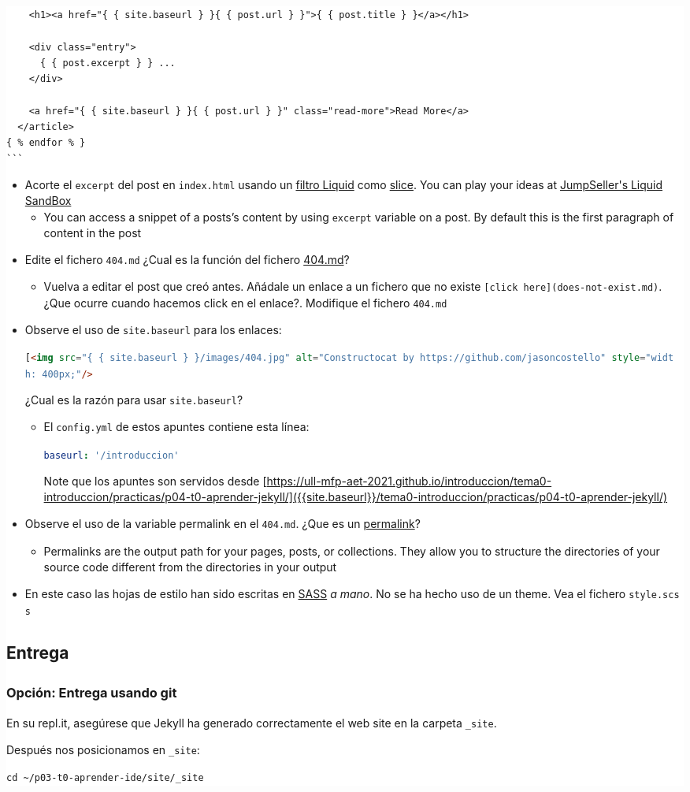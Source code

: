         <h1><a href="{ { site.baseurl } }{ { post.url } }">{ { post.title } }</a></h1>

        <div class="entry">
          { { post.excerpt } } ...
        </div>

        <a href="{ { site.baseurl } }{ { post.url } }" class="read-more">Read More</a>
      </article>
    { % endfor % }
    ```
  - Acorte el `excerpt` del post en `index.html` usando un [filtro Liquid](https://shopify.dev/docs/themes/liquid/reference/filters) como [slice](https://shopify.dev/docs/themes/liquid/reference/filters/string-filters). You can play your ideas at [JumpSeller's Liquid SandBox](https://jumpseller.com/support/liquid-sandbox/)
    - You can access a snippet of a posts’s content by using `excerpt` variable on a post. By default this is the first paragraph of content in the post
 * Edite el fichero `404.md` ¿Cual es la función del fichero [404.md](https://jekyllrb.com/tutorials/custom-404-page/)?
   - Vuelva a editar el post que creó antes. Añádale un enlace a un fichero que no existe `[click here](does-not-exist.md)`. ¿Que ocurre cuando hacemos click en el enlace?. Modifique el fichero `404.md` 
* Observe el uso de `site.baseurl` para los enlaces:

    ```html
  [<img src="{ { site.baseurl } }/images/404.jpg" alt="Constructocat by https://github.com/jasoncostello" style="width: 400px;"/>
    ```

  ¿Cual es la razón para usar `site.baseurl`?
  - El `config.yml` de estos apuntes contiene esta línea:

    ```yml
    baseurl: '/introduccion'
    ```

    Note que los apuntes son servidos desde [https://ull-mfp-aet-2021.github.io/introduccion/tema0-introduccion/practicas/p04-t0-aprender-jekyll/]({{site.baseurl}}/tema0-introduccion/practicas/p04-t0-aprender-jekyll/)
* Observe el uso de la variable permalink en el `404.md`. ¿Que es un [permalink](https://jekyllrb.com/docs/permalinks/)?
  - Permalinks are the output path for your pages, posts, or collections. They allow you to structure the directories of your source code different from the directories in your output 
* En este caso las hojas de estilo han sido escritas en [SASS](https://jekyllrb.com/docs/assets/) *a mano*. No se ha hecho uso de un theme. Vea el fichero `style.scss`

## Entrega

### Opción: Entrega usando git

En su repl.it, asegúrese que Jekyll ha generado correctamente el web site en la carpeta `_site`. 

Después nos posicionamos en `_site`:

```
cd ~/p03-t0-aprender-ide/site/_site    
```
